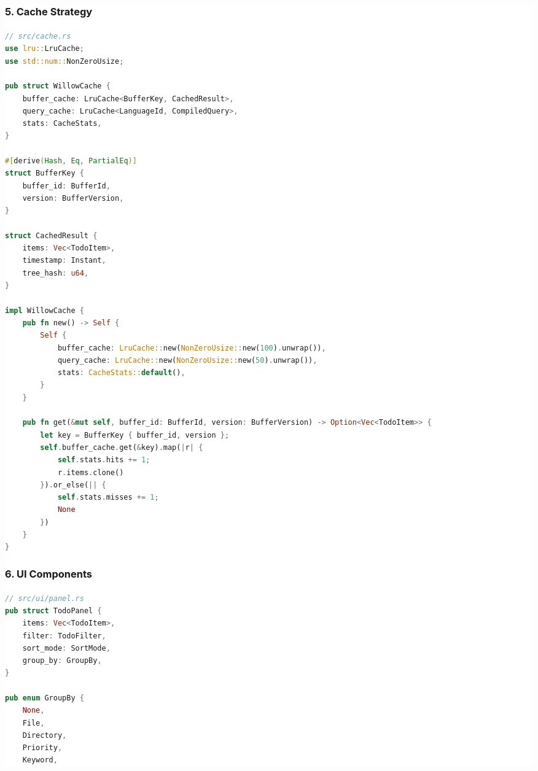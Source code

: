 ### 5. Cache Strategy

```rust
// src/cache.rs
use lru::LruCache;
use std::num::NonZeroUsize;

pub struct WillowCache {
    buffer_cache: LruCache<BufferKey, CachedResult>,
    query_cache: LruCache<LanguageId, CompiledQuery>,
    stats: CacheStats,
}

#[derive(Hash, Eq, PartialEq)]
struct BufferKey {
    buffer_id: BufferId,
    version: BufferVersion,
}

struct CachedResult {
    items: Vec<TodoItem>,
    timestamp: Instant,
    tree_hash: u64,
}

impl WillowCache {
    pub fn new() -> Self {
        Self {
            buffer_cache: LruCache::new(NonZeroUsize::new(100).unwrap()),
            query_cache: LruCache::new(NonZeroUsize::new(50).unwrap()),
            stats: CacheStats::default(),
        }
    }
    
    pub fn get(&mut self, buffer_id: BufferId, version: BufferVersion) -> Option<Vec<TodoItem>> {
        let key = BufferKey { buffer_id, version };
        self.buffer_cache.get(&key).map(|r| {
            self.stats.hits += 1;
            r.items.clone()
        }).or_else(|| {
            self.stats.misses += 1;
            None
        })
    }
}
```

### 6. UI Components

```rust
// src/ui/panel.rs
pub struct TodoPanel {
    items: Vec<TodoItem>,
    filter: TodoFilter,
    sort_mode: SortMode,
    group_by: GroupBy,
}

pub enum GroupBy {
    None,
    File,
    Directory,
    Priority,
    Keyword,
```